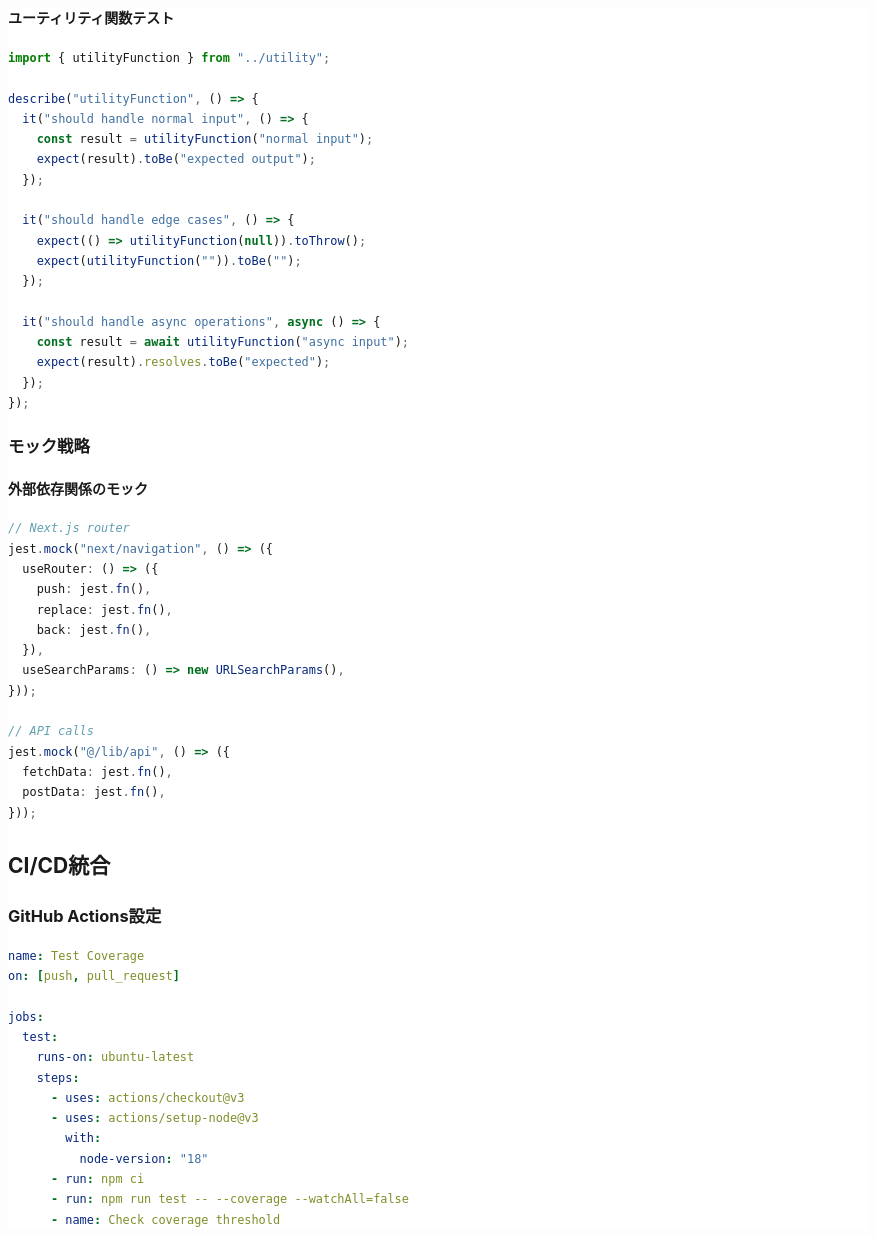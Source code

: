#### ユーティリティ関数テスト

```typescript
import { utilityFunction } from "../utility";

describe("utilityFunction", () => {
  it("should handle normal input", () => {
    const result = utilityFunction("normal input");
    expect(result).toBe("expected output");
  });

  it("should handle edge cases", () => {
    expect(() => utilityFunction(null)).toThrow();
    expect(utilityFunction("")).toBe("");
  });

  it("should handle async operations", async () => {
    const result = await utilityFunction("async input");
    expect(result).resolves.toBe("expected");
  });
});
```

### モック戦略

#### 外部依存関係のモック

```typescript
// Next.js router
jest.mock("next/navigation", () => ({
  useRouter: () => ({
    push: jest.fn(),
    replace: jest.fn(),
    back: jest.fn(),
  }),
  useSearchParams: () => new URLSearchParams(),
}));

// API calls
jest.mock("@/lib/api", () => ({
  fetchData: jest.fn(),
  postData: jest.fn(),
}));
```

## CI/CD統合

### GitHub Actions設定

```yaml
name: Test Coverage
on: [push, pull_request]

jobs:
  test:
    runs-on: ubuntu-latest
    steps:
      - uses: actions/checkout@v3
      - uses: actions/setup-node@v3
        with:
          node-version: "18"
      - run: npm ci
      - run: npm run test -- --coverage --watchAll=false
      - name: Check coverage threshold
```